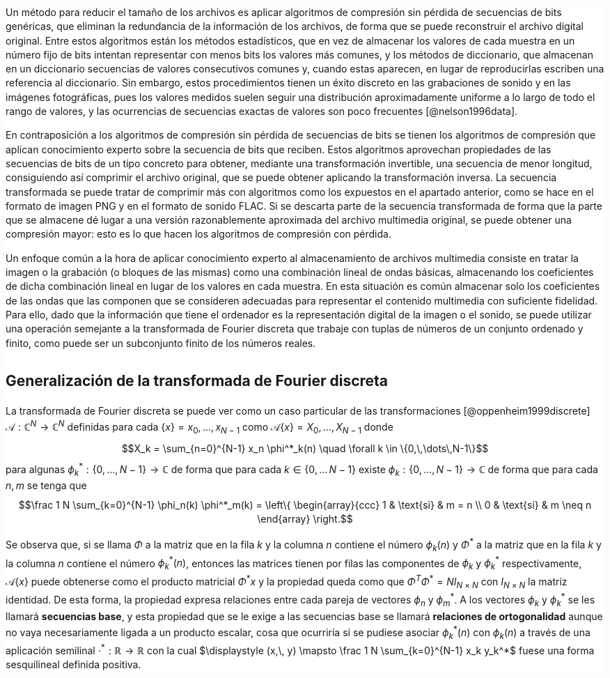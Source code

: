 Un método para reducir el tamaño de los archivos es aplicar algoritmos de compresión sin pérdida de secuencias de bits genéricas, que eliminan la redundancia de la información de los archivos, de forma que se puede reconstruir el archivo digital original. Entre estos algoritmos están los métodos estadísticos, que en vez de almacenar los valores de cada muestra en un número fijo de bits intentan representar con menos bits los valores más comunes, y los métodos de diccionario, que almacenan en un diccionario secuencias de valores consecutivos comunes y, cuando estas aparecen, en lugar de reproducirlas escriben una referencia al diccionario. Sin embargo, estos procedimientos tienen un éxito discreto en las grabaciones de sonido y en las imágenes fotográficas, pues los valores medidos suelen seguir una distribución aproximadamente uniforme a lo largo de todo el rango de valores, y las ocurrencias de secuencias exactas de valores son poco frecuentes [@nelson1996data].

En contraposición a los algoritmos de compresión sin pérdida de secuencias de bits se tienen los algoritmos de compresión que aplican conocimiento experto sobre la secuencia de bits que reciben. Estos algoritmos aprovechan propiedades de las secuencias de bits de un tipo concreto para obtener, mediante una transformación invertible, una secuencia de menor longitud, consiguiendo así comprimir el archivo original, que se puede obtener aplicando la transformación inversa. La secuencia transformada se puede tratar de comprimir más con algoritmos como los expuestos en el apartado anterior, como se hace en el formato de imagen PNG y en el formato de sonido FLAC. Si se descarta parte de la secuencia transformada de forma que la parte que se almacene dé lugar a una versión razonablemente aproximada del archivo multimedia original, se puede obtener una compresión mayor: esto es lo que hacen los algoritmos de compresión con pérdida.

Un enfoque común a la hora de aplicar conocimiento experto al almacenamiento de archivos multimedia consiste en tratar la imagen o la grabación (o bloques de las mismas) como una combinación lineal de ondas básicas, almacenando los coeficientes de dicha combinación lineal en lugar de los valores en cada muestra. En esta situación es común almacenar solo los coeficientes de las ondas que las componen que se consideren adecuadas para representar el contenido multimedia con suficiente fidelidad. Para ello, dado que la información que tiene el ordenador es la representación digital de la imagen o el sonido, se puede utilizar una operación semejante a la transformada de Fourier discreta que trabaje con tuplas de números de un conjunto ordenado y finito, como puede ser un subconjunto finito de los números reales.

## Generalización de la transformada de Fourier discreta

La transformada de Fourier discreta se puede ver como un caso particular de las transformaciones [@oppenheim1999discrete] $\mathcal A : \mathbb C^N \to \mathbb C^N$ definidas para cada $\{x\} = x_0,\,\dots,\,x_{N-1}$ como $\mathcal A\{x\} = X_0,\,\dots,\,X_{N-1}$ donde $$X_k = \sum_{n=0}^{N-1} x_n \phi^*_k(n) \quad \forall k \in \{0,\,\dots\,N-1\}$$ para algunas $\phi^*_k : \{0,\,\dots,\,N-1\} \to \mathbb C$ de forma que para cada $k \in \{0,\,\dots\,N - 1\}$ existe $\phi_k : \{0,\,\dots,\,N-1\} \to \mathbb C$ de forma que para cada $n,\,m$ se tenga que $$\frac 1 N \sum_{k=0}^{N-1} \phi_n(k) \phi^*_m(k) = \left\{ \begin{array}{ccc} 1 & \text{si} & m = n \\ 0 & \text{si} & m \neq n \end{array} \right.$$

Se observa que, si se llama $\Phi$ a la matriz que en la fila $k$ y la columna $n$ contiene el número $\phi_k(n)$ y $\Phi^*$ a la matriz que en la fila $k$ y la columna $n$ contiene el número $\phi^*_k(n)$, entonces las matrices tienen por filas las componentes de $\phi_k$ y $\phi^*_k$ respectivamente, $\mathcal A\{x\}$ puede obtenerse como el producto matricial $\Phi^* x$ y la propiedad queda como que $\Phi^T \Phi^* = N I_{N \times N}$ con $I_{N \times N}$ la matriz identidad. De esta forma, la propiedad expresa relaciones entre cada pareja de vectores $\phi_n$ y $\phi^*_m$. A los vectores $\phi_k$ y $\phi^*_k$ se les llamará **secuencias base**, y esta propiedad que se le exige a las secuencias base se llamará **relaciones de ortogonalidad** aunque no vaya necesariamente ligada a un producto escalar, cosa que ocurriría si se pudiese asociar $\phi^*_k(n)$ con $\phi_k(n)$ a través de una aplicación semilinal $\cdot ^* : \mathbb R \to \mathbb R$ con la cual $\displaystyle (x,\, y) \mapsto \frac 1 N \sum_{k=0}^{N-1} x_k y_k^*$ fuese una forma sesquilineal definida positiva.

